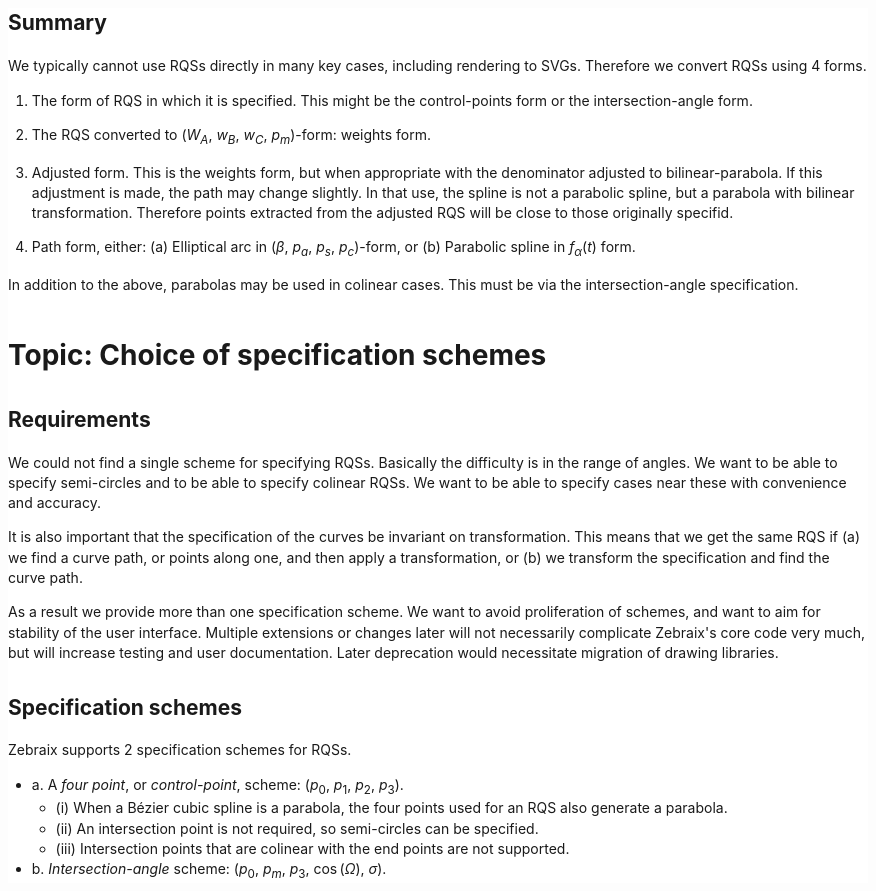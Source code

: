 ## Summary

We typically cannot use RQSs directly in many key cases, including rendering to
SVGs. Therefore we convert RQSs using 4 forms.

1.  The form of RQS in which it is specified. This might be the control-points
    form or the intersection-angle form.

2.  The RQS converted to ($W_A$, $w_B$, $w_C$, $p_m$)-form: weights form.

3.  Adjusted form. This is the weights form, but when appropriate with the
    denominator adjusted to bilinear-parabola. If this adjustment is made, the
    path may change slightly. In that use, the spline is not a parabolic spline,
    but a parabola with bilinear transformation. Therefore points extracted from
    the adjusted RQS will be close to those originally specifid.

4.  Path form, either: (a) Elliptical arc in ($\beta$, $p_a$, $p_s$,
    $p_c$)-form, or (b) Parabolic spline in $f_\alpha(t)$ form.

In addition to the above, parabolas may be used in colinear cases. This must be
via the intersection-angle specification.

# Topic: Choice of specification schemes

## Requirements

We could not find a single scheme for specifying RQSs. Basically the difficulty
is in the range of angles. We want to be able to specify semi-circles and to be
able to specify colinear RQSs. We want to be able to specify cases near these
with convenience and accuracy.

It is also important that the specification of the curves be invariant on
transformation. This means that we get the same RQS if (a) we find a curve path,
or points along one, and then apply a transformation, or (b) we transform the
specification and find the curve path.

As a result we provide more than one specification scheme. We want to avoid
proliferation of schemes, and want to aim for stability of the user interface.
Multiple extensions or changes later will not necessarily complicate Zebraix's
core code very much, but will increase testing and user documentation. Later
deprecation would necessitate migration of drawing libraries.

## Specification schemes

Zebraix supports 2 specification schemes for RQSs.

*   a. A *four point*, or *control-point*, scheme: ($p_0$, $p_1$, $p_2$, $p_3$).
    *   (i) When a Bézier cubic spline is a parabola, the four points used for
        an RQS also generate a parabola.
    *   (ii) An intersection point is not required, so semi-circles can be
        specified.
    *   (iii) Intersection points that are colinear with the end points are not
        supported.
*   b. *Intersection-angle* scheme: ($p_0$, $p_m$, $p_3$, $\cos(\Omega)$,
    $\sigma$).
